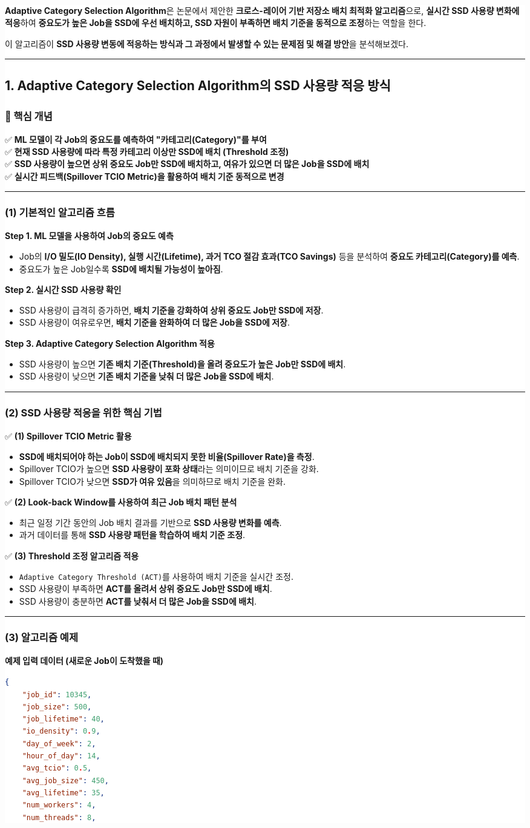 **Adaptive Category Selection Algorithm**은 논문에서 제안한 **크로스-레이어 기반 저장소 배치 최적화 알고리즘**으로, **실시간 SSD 사용량 변화에 적응**하여 **중요도가 높은 Job을 SSD에 우선 배치하고, SSD 자원이 부족하면 배치 기준을 동적으로 조정**하는 역할을 한다.  

이 알고리즘이 **SSD 사용량 변동에 적응하는 방식과 그 과정에서 발생할 수 있는 문제점 및 해결 방안**을 분석해보겠다.

---

## **1. Adaptive Category Selection Algorithm의 SSD 사용량 적응 방식**
### **📌 핵심 개념**
✅ **ML 모델이 각 Job의 중요도를 예측하여 "카테고리(Category)"를 부여**  
✅ **현재 SSD 사용량에 따라 특정 카테고리 이상만 SSD에 배치 (Threshold 조정)**  
✅ **SSD 사용량이 높으면 상위 중요도 Job만 SSD에 배치하고, 여유가 있으면 더 많은 Job을 SSD에 배치**  
✅ **실시간 피드백(Spillover TCIO Metric)을 활용하여 배치 기준 동적으로 변경**  

---

### **(1) 기본적인 알고리즘 흐름**
**Step 1. ML 모델을 사용하여 Job의 중요도 예측**  
- Job의 **I/O 밀도(IO Density), 실행 시간(Lifetime), 과거 TCO 절감 효과(TCO Savings)** 등을 분석하여 **중요도 카테고리(Category)를 예측**.
- 중요도가 높은 Job일수록 **SSD에 배치될 가능성이 높아짐**.

**Step 2. 실시간 SSD 사용량 확인**
- SSD 사용량이 급격히 증가하면, **배치 기준을 강화하여 상위 중요도 Job만 SSD에 저장**.
- SSD 사용량이 여유로우면, **배치 기준을 완화하여 더 많은 Job을 SSD에 저장**.

**Step 3. Adaptive Category Selection Algorithm 적용**
- SSD 사용량이 높으면 **기존 배치 기준(Threshold)을 올려 중요도가 높은 Job만 SSD에 배치**.
- SSD 사용량이 낮으면 **기존 배치 기준을 낮춰 더 많은 Job을 SSD에 배치**.

---

### **(2) SSD 사용량 적응을 위한 핵심 기법**
✅ **(1) Spillover TCIO Metric 활용**
   - **SSD에 배치되어야 하는 Job이 SSD에 배치되지 못한 비율(Spillover Rate)을 측정**.
   - Spillover TCIO가 높으면 **SSD 사용량이 포화 상태**라는 의미이므로 배치 기준을 강화.
   - Spillover TCIO가 낮으면 **SSD가 여유 있음**을 의미하므로 배치 기준을 완화.

✅ **(2) Look-back Window를 사용하여 최근 Job 배치 패턴 분석**
   - 최근 일정 기간 동안의 Job 배치 결과를 기반으로 **SSD 사용량 변화를 예측**.
   - 과거 데이터를 통해 **SSD 사용량 패턴을 학습하여 배치 기준 조정**.

✅ **(3) Threshold 조정 알고리즘 적용**
   - `Adaptive Category Threshold (ACT)`를 사용하여 배치 기준을 실시간 조정.
   - SSD 사용량이 부족하면 **ACT를 올려서 상위 중요도 Job만 SSD에 배치**.
   - SSD 사용량이 충분하면 **ACT를 낮춰서 더 많은 Job을 SSD에 배치**.

---

### **(3) 알고리즘 예제**
**예제 입력 데이터 (새로운 Job이 도착했을 때)**
```json
{
    "job_id": 10345,
    "job_size": 500,
    "job_lifetime": 40,
    "io_density": 0.9,
    "day_of_week": 2,
    "hour_of_day": 14,
    "avg_tcio": 0.5,
    "avg_job_size": 450,
    "avg_lifetime": 35,
    "num_workers": 4,
    "num_threads": 8,
```